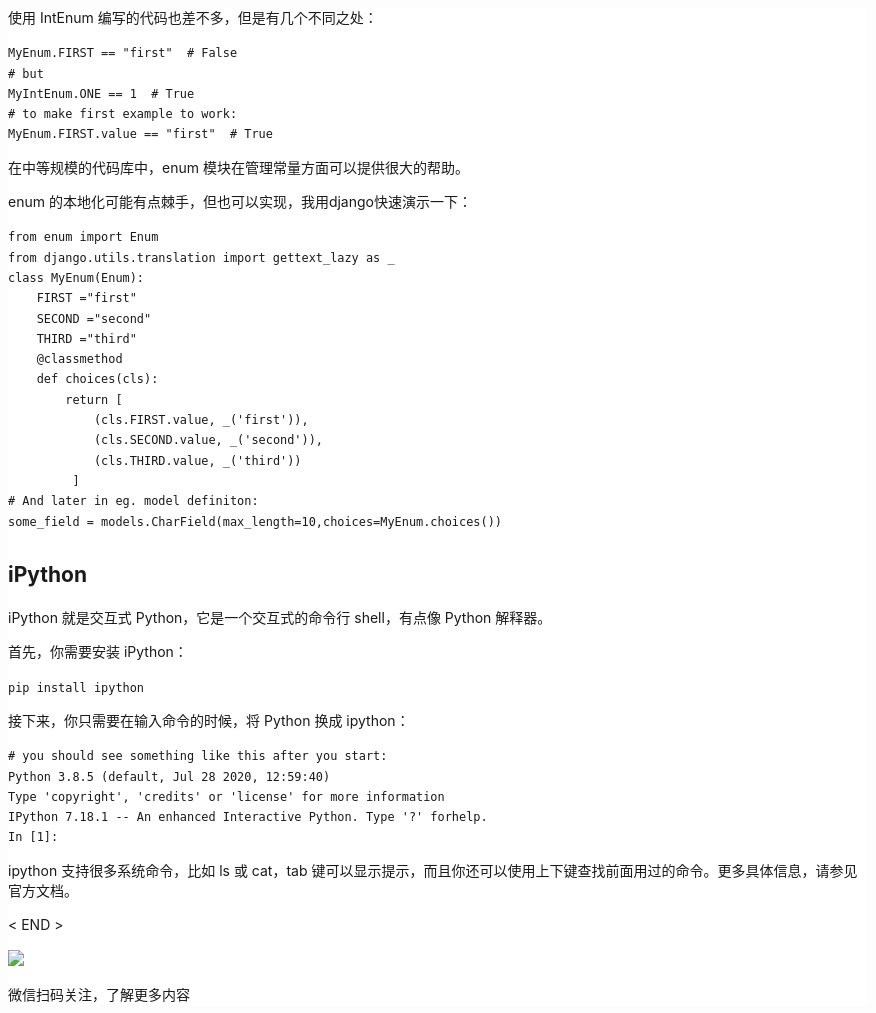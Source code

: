 使用 IntEnum 编写的代码也差不多，但是有几个不同之处：

```
MyEnum.FIRST == "first"  # False
# but
MyIntEnum.ONE == 1  # True
# to make first example to work:
MyEnum.FIRST.value == "first"  # True

```

在中等规模的代码库中，enum 模块在管理常量方面可以提供很大的帮助。

enum 的本地化可能有点棘手，但也可以实现，我用django快速演示一下：

```
from enum import Enum
from django.utils.translation import gettext_lazy as _
class MyEnum(Enum):
    FIRST ="first"
    SECOND ="second"
    THIRD ="third"
    @classmethod
    def choices(cls):
        return [
            (cls.FIRST.value, _('first')),
            (cls.SECOND.value, _('second')),
            (cls.THIRD.value, _('third'))
         ]
# And later in eg. model definiton:
some_field = models.CharField(max_length=10,choices=MyEnum.choices())

```

## **iPython**

iPython 就是交互式 Python，它是一个交互式的命令行 shell，有点像 Python 解释器。

首先，你需要安装 iPython：

```
pip install ipython

```

接下来，你只需要在输入命令的时候，将 Python 换成 ipython：

```
# you should see something like this after you start:
Python 3.8.5 (default, Jul 28 2020, 12:59:40)
Type 'copyright', 'credits' or 'license' for more information
IPython 7.18.1 -- An enhanced Interactive Python. Type '?' forhelp.
In [1]:

```

ipython 支持很多系统命令，比如 ls 或 cat，tab 键可以显示提示，而且你还可以使用上下键查找前面用过的命令。更多具体信息，请参见官方文档。

&lt; END &gt;

<img src="https://img-blog.csdnimg.cn/img_convert/d93ce03b07dba12474a589cfeaa87ce2.gif">

微信扫码关注，了解更多内容
